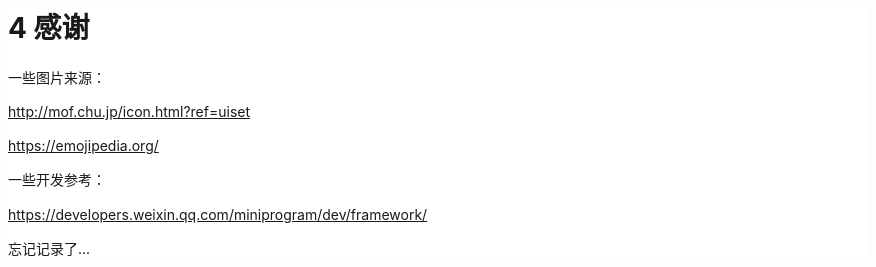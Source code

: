 

# 4 感谢

一些图片来源：

http://mof.chu.jp/icon.html?ref=uiset

https://emojipedia.org/

一些开发参考：

https://developers.weixin.qq.com/miniprogram/dev/framework/

忘记记录了...
